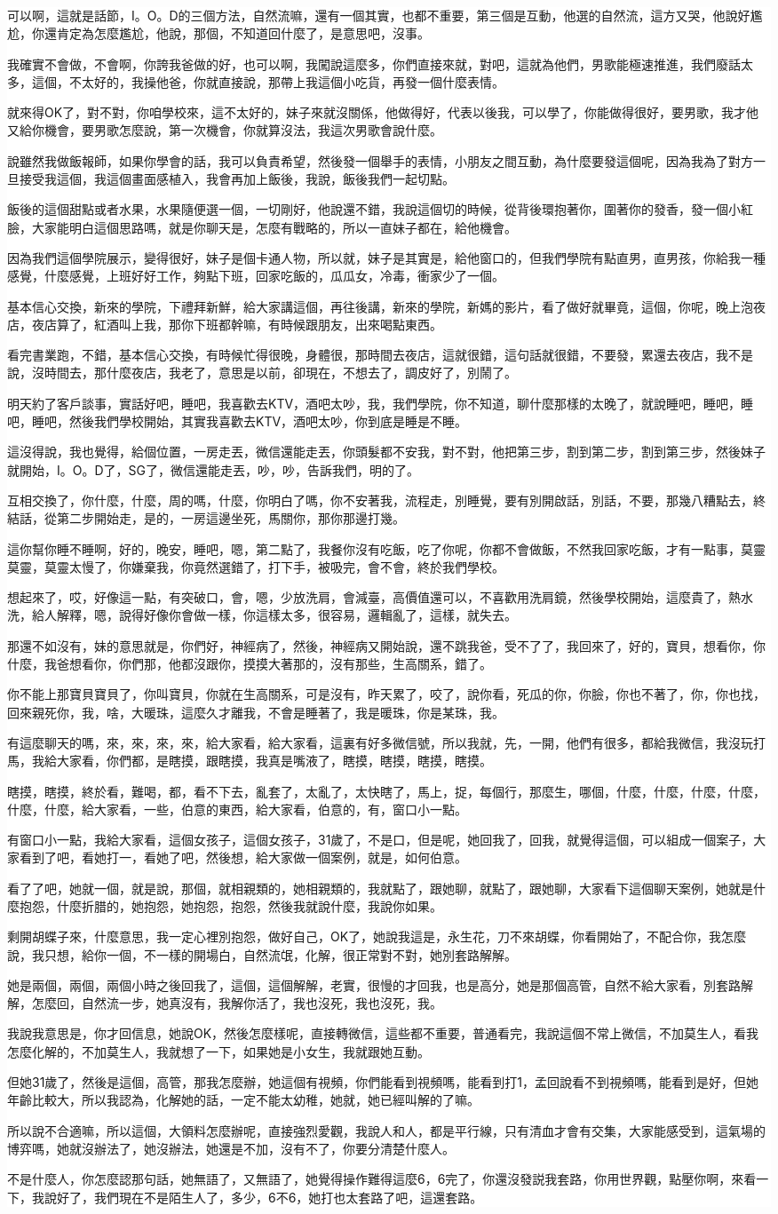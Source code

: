 可以啊，這就是話節，I。O。D的三個方法，自然流嘛，還有一個其實，也都不重要，第三個是互動，他選的自然流，這方又哭，他說好尷尬，你還肯定為怎麼尷尬，他說，那個，不知道回什麼了，是意思吧，沒事。

我確實不會做，不會啊，你誇我爸做的好，也可以啊，我闖說這麼多，你們直接來就，對吧，這就為他們，男歌能極速推進，我們廢話太多，這個，不太好的，我操他爸，你就直接說，那帶上我這個小吃貨，再發一個什麼表情。

就來得OK了，對不對，你咱學校來，這不太好的，妹子來就沒關係，他做得好，代表以後我，可以學了，你能做得很好，要男歌，我才他又給你機會，要男歌怎麼說，第一次機會，你就算沒法，我這次男歌會說什麼。

說雖然我做飯報師，如果你學會的話，我可以負責希望，然後發一個舉手的表情，小朋友之間互動，為什麼要發這個呢，因為我為了對方一旦接受我這個，我這個畫面感植入，我會再加上飯後，我說，飯後我們一起切點。

飯後的這個甜點或者水果，水果隨便選一個，一切剛好，他說還不錯，我說這個切的時候，從背後環抱著你，圍著你的發香，發一個小紅臉，大家能明白這個思路嗎，就是你聊天是，怎麼有戰略的，所以一直妹子都在，給他機會。

因為我們這個學院展示，變得很好，妹子是個卡通人物，所以就，妹子是其實是，給他窗口的，但我們學院有點直男，直男孩，你給我一種感覺，什麼感覺，上班好好工作，夠點下班，回家吃飯的，瓜瓜女，冷毒，衝家少了一個。

基本信心交換，新來的學院，下禮拜新鮮，給大家講這個，再往後講，新來的學院，新媽的影片，看了做好就畢竟，這個，你呢，晚上泡夜店，夜店算了，紅酒叫上我，那你下班都幹嘛，有時候跟朋友，出來喝點東西。

看完書業跑，不錯，基本信心交換，有時候忙得很晚，身體很，那時間去夜店，這就很錯，這句話就很錯，不要發，累還去夜店，我不是說，沒時間去，那什麼夜店，我老了，意思是以前，卻現在，不想去了，調皮好了，別鬧了。

明天約了客戶談事，實話好吧，睡吧，我喜歡去KTV，酒吧太吵，我，我們學院，你不知道，聊什麼那樣的太晚了，就說睡吧，睡吧，睡吧，睡吧，然後我們學校開始，其實我喜歡去KTV，酒吧太吵，你到底是睡是不睡。

這沒得說，我也覺得，給個位置，一房走丟，微信還能走丟，你頭髮都不安我，對不對，他把第三步，割到第二步，割到第三步，然後妹子就開始，I。O。D了，SG了，微信還能走丟，吵，吵，告訴我們，明的了。

互相交換了，你什麼，什麼，周的嗎，什麼，你明白了嗎，你不安著我，流程走，別睡覺，要有別開啟話，別話，不要，那幾八糟點去，終結話，從第二步開始走，是的，一房這邊坐死，馬關你，那你那邊打幾。

這你幫你睡不睡啊，好的，晚安，睡吧，嗯，第二點了，我餐你沒有吃飯，吃了你呢，你都不會做飯，不然我回家吃飯，才有一點事，莫靈莫靈，莫靈太慢了，你嫌棄我，你竟然選錯了，打下手，被吸完，會不會，終於我們學校。

想起來了，哎，好像這一點，有突破口，會，嗯，少放洗肩，會減臺，高價值還可以，不喜歡用洗肩鏡，然後學校開始，這麼貴了，熱水洗，給人解釋，嗯，說得好像你會做一樣，你這樣太多，很容易，邏輯亂了，這樣，就失去。

那還不如沒有，妹的意思就是，你們好，神經病了，然後，神經病又開始說，還不跳我爸，受不了了，我回來了，好的，寶貝，想看你，你什麼，我爸想看你，你們那，他都沒跟你，摸摸大著那的，沒有那些，生高關系，錯了。

你不能上那寶貝寶貝了，你叫寶貝，你就在生高關系，可是沒有，昨天累了，咬了，說你看，死瓜的你，你臉，你也不著了，你，你也找，回來親死你，我，啥，大暖珠，這麼久才離我，不會是睡著了，我是暖珠，你是某珠，我。

有這麼聊天的嗎，來，來，來，來，給大家看，給大家看，這裏有好多微信號，所以我就，先，一開，他們有很多，都給我微信，我沒玩打馬，我給大家看，你們都，是瞎摸，跟瞎摸，我真是嘴液了，瞎摸，瞎摸，瞎摸，瞎摸。

瞎摸，瞎摸，終於看，難喝，都，看不下去，亂套了，太亂了，太快瞎了，馬上，捉，每個行，那麼生，哪個，什麼，什麼，什麼，什麼，什麼，什麼，給大家看，一些，伯意的東西，給大家看，伯意的，有，窗口小一點。

有窗口小一點，我給大家看，這個女孩子，這個女孩子，31歲了，不是口，但是呢，她回我了，回我，就覺得這個，可以組成一個案子，大家看到了吧，看她打一，看她了吧，然後想，給大家做一個案例，就是，如何伯意。

看了了吧，她就一個，就是說，那個，就相親類的，她相親類的，我就點了，跟她聊，就點了，跟她聊，大家看下這個聊天案例，她就是什麼抱怨，什麼折腊的，她抱怨，她抱怨，抱怨，然後我就說什麼，我說你如果。

剩開胡蝶子來，什麼意思，我一定心裡別抱怨，做好自己，OK了，她說我這是，永生花，刀不來胡蝶，你看開始了，不配合你，我怎麼說，我只想，給你一個，不一樣的開場白，自然流氓，化解，很正常對不對，她別套路解解。

她是兩個，兩個，兩個小時之後回我了，這個，這個解解，老實，很慢的才回我，也是高分，她是那個高管，自然不給大家看，別套路解解，怎麼回，自然流一步，她真沒有，我解你活了，我也沒死，我也沒死，我。

我說我意思是，你才回信息，她說OK，然後怎麼樣呢，直接轉微信，這些都不重要，普通看完，我說這個不常上微信，不加莫生人，看我怎麼化解的，不加莫生人，我就想了一下，如果她是小女生，我就跟她互動。

但她31歲了，然後是這個，高管，那我怎麼辦，她這個有視頻，你們能看到視頻嗎，能看到打1，孟回說看不到視頻嗎，能看到是好，但她年齡比較大，所以我認為，化解她的話，一定不能太幼稚，她就，她已經叫解的了嘛。

所以說不合適嘛，所以這個，大領料怎麼辦呢，直接強烈愛觀，我說人和人，都是平行線，只有清血才會有交集，大家能感受到，這氣場的博弈嗎，她就沒辦法了，她沒辦法，她還是不加，沒有不了，你要分清楚什麼人。

不是什麼人，你怎麼認那句話，她無語了，又無語了，她覺得操作難得這麼6，6完了，你還沒發説我套路，你用世界觀，點壓你啊，來看一下，我說好了，我們現在不是陌生人了，多少，6不6，她打也太套路了吧，這還套路。
